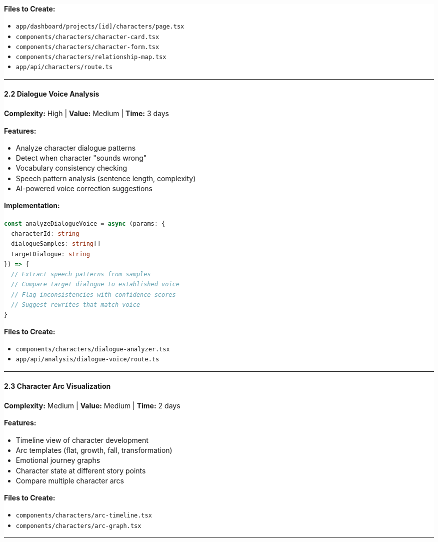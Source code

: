 **Files to Create:**
- `app/dashboard/projects/[id]/characters/page.tsx`
- `components/characters/character-card.tsx`
- `components/characters/character-form.tsx`
- `components/characters/relationship-map.tsx`
- `app/api/characters/route.ts`

---

#### 2.2 Dialogue Voice Analysis
**Complexity:** High | **Value:** Medium | **Time:** 3 days

**Features:**
- Analyze character dialogue patterns
- Detect when character "sounds wrong"
- Vocabulary consistency checking
- Speech pattern analysis (sentence length, complexity)
- AI-powered voice correction suggestions

**Implementation:**
```typescript
const analyzeDialogueVoice = async (params: {
  characterId: string
  dialogueSamples: string[]
  targetDialogue: string
}) => {
  // Extract speech patterns from samples
  // Compare target dialogue to established voice
  // Flag inconsistencies with confidence scores
  // Suggest rewrites that match voice
}
```

**Files to Create:**
- `components/characters/dialogue-analyzer.tsx`
- `app/api/analysis/dialogue-voice/route.ts`

---

#### 2.3 Character Arc Visualization
**Complexity:** Medium | **Value:** Medium | **Time:** 2 days

**Features:**
- Timeline view of character development
- Arc templates (flat, growth, fall, transformation)
- Emotional journey graphs
- Character state at different story points
- Compare multiple character arcs

**Files to Create:**
- `components/characters/arc-timeline.tsx`
- `components/characters/arc-graph.tsx`

---
